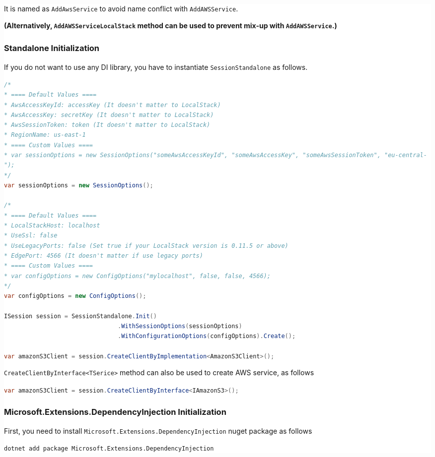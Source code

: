 It is named as `AddAwsService` to avoid name conflict with `AddAWSService`.

<e><b>(Alternatively, `AddAWSServiceLocalStack` method can be used to prevent mix-up with `AddAWSService`.)</b><e>

### <a name="standalone-initialization"></a> Standalone Initialization

If you do not want to use any DI library, you have to instantiate `SessionStandalone` as follows.

```csharp
/*
* ==== Default Values ====
* AwsAccessKeyId: accessKey (It doesn't matter to LocalStack)
* AwsAccessKey: secretKey (It doesn't matter to LocalStack)
* AwsSessionToken: token (It doesn't matter to LocalStack)
* RegionName: us-east-1
* ==== Custom Values ====
* var sessionOptions = new SessionOptions("someAwsAccessKeyId", "someAwsAccessKey", "someAwsSessionToken", "eu-central-");
*/
var sessionOptions = new SessionOptions();

/*
* ==== Default Values ====
* LocalStackHost: localhost
* UseSsl: false
* UseLegacyPorts: false (Set true if your LocalStack version is 0.11.5 or above)
* EdgePort: 4566 (It doesn't matter if use legacy ports)
* ==== Custom Values ====
* var configOptions = new ConfigOptions("mylocalhost", false, false, 4566);
*/
var configOptions = new ConfigOptions();

ISession session = SessionStandalone.Init()
                                .WithSessionOptions(sessionOptions)
                                .WithConfigurationOptions(configOptions).Create();

var amazonS3Client = session.CreateClientByImplementation<AmazonS3Client>();
```

`CreateClientByInterface<TSerice>` method can also be used to create AWS service, as follows

```csharp
var amazonS3Client = session.CreateClientByInterface<IAmazonS3>();
```

### <a name="di"></a>  Microsoft.Extensions.DependencyInjection Initialization

First, you need to install `Microsoft.Extensions.DependencyInjection` nuget package as follows

```
dotnet add package Microsoft.Extensions.DependencyInjection
```

